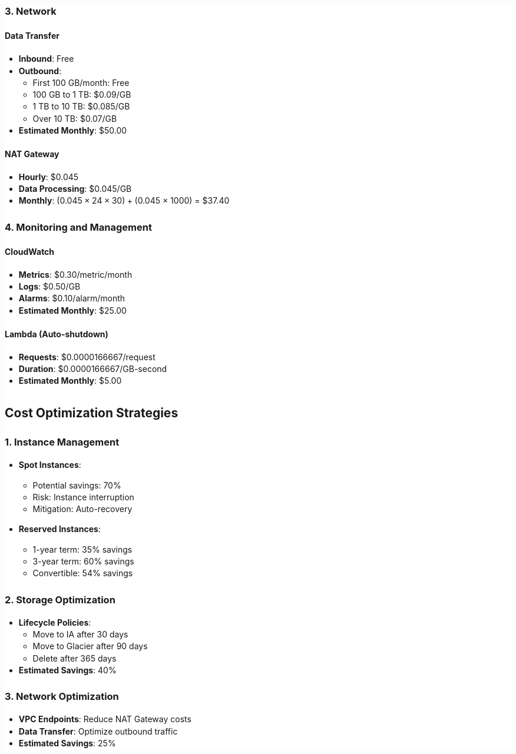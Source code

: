 ### 3. Network

#### Data Transfer
- **Inbound**: Free
- **Outbound**:
  - First 100 GB/month: Free
  - 100 GB to 1 TB: $0.09/GB
  - 1 TB to 10 TB: $0.085/GB
  - Over 10 TB: $0.07/GB
- **Estimated Monthly**: $50.00

#### NAT Gateway
- **Hourly**: $0.045
- **Data Processing**: $0.045/GB
- **Monthly**: ($0.045 × 24 × 30) + ($0.045 × 1000) = $37.40

### 4. Monitoring and Management

#### CloudWatch
- **Metrics**: $0.30/metric/month
- **Logs**: $0.50/GB
- **Alarms**: $0.10/alarm/month
- **Estimated Monthly**: $25.00

#### Lambda (Auto-shutdown)
- **Requests**: $0.0000166667/request
- **Duration**: $0.0000166667/GB-second
- **Estimated Monthly**: $5.00

## Cost Optimization Strategies

### 1. Instance Management
- **Spot Instances**:
  - Potential savings: 70%
  - Risk: Instance interruption
  - Mitigation: Auto-recovery

- **Reserved Instances**:
  - 1-year term: 35% savings
  - 3-year term: 60% savings
  - Convertible: 54% savings

### 2. Storage Optimization
- **Lifecycle Policies**:
  - Move to IA after 30 days
  - Move to Glacier after 90 days
  - Delete after 365 days
- **Estimated Savings**: 40%

### 3. Network Optimization
- **VPC Endpoints**: Reduce NAT Gateway costs
- **Data Transfer**: Optimize outbound traffic
- **Estimated Savings**: 25%
